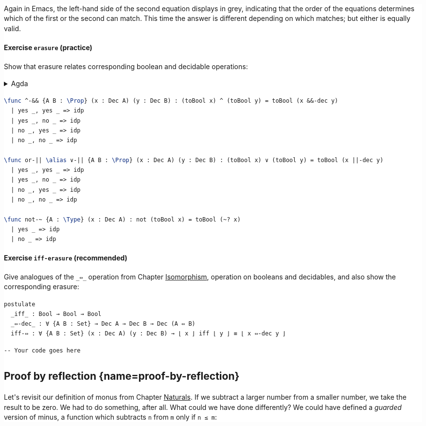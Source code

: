 Again in Emacs, the left-hand side of the second equation displays in grey,
indicating that the order of the equations determines which of the
first or the second can match.  This time the answer is different depending
on which matches; but either is equally valid.

#### Exercise `erasure` (practice)

Show that erasure relates corresponding boolean and decidable operations:
<details><summary>Agda</summary></details>

```tex
\func ^-&& {A B : \Prop} (x : Dec A) (y : Dec B) : (toBool x) ^ (toBool y) = toBool (x &&-dec y)
  | yes _, yes _ => idp
  | yes _, no _ => idp
  | no _, yes _ => idp
  | no _, no _ => idp

\func or-|| \alias ∨-|| {A B : \Prop} (x : Dec A) (y : Dec B) : (toBool x) ∨ (toBool y) = toBool (x ||-dec y)
  | yes _, yes _ => idp
  | yes _, no _ => idp
  | no _, yes _ => idp
  | no _, no _ => idp

\func not-~ {A : \Type} (x : Dec A) : not (toBool x) = toBool (~? x)
  | yes _ => idp
  | no _ => idp
```

#### Exercise `iff-erasure` (recommended)

Give analogues of the `_⇔_` operation from
Chapter [Isomorphism](/Isomorphism/#iff),
operation on booleans and decidables, and also show the corresponding erasure:
```
postulate
  _iff_ : Bool → Bool → Bool
  _⇔-dec_ : ∀ {A B : Set} → Dec A → Dec B → Dec (A ⇔ B)
  iff-⇔ : ∀ {A B : Set} (x : Dec A) (y : Dec B) → ⌊ x ⌋ iff ⌊ y ⌋ ≡ ⌊ x ⇔-dec y ⌋
```

```
-- Your code goes here
```

## Proof by reflection {name=proof-by-reflection}

Let's revisit our definition of monus from
Chapter [Naturals](/Naturals/).
If we subtract a larger number from a smaller number, we take the result to be
zero. We had to do something, after all. What could we have done differently? We
could have defined a *guarded* version of minus, a function which subtracts `n`
from `m` only if `n ≤ m`:
